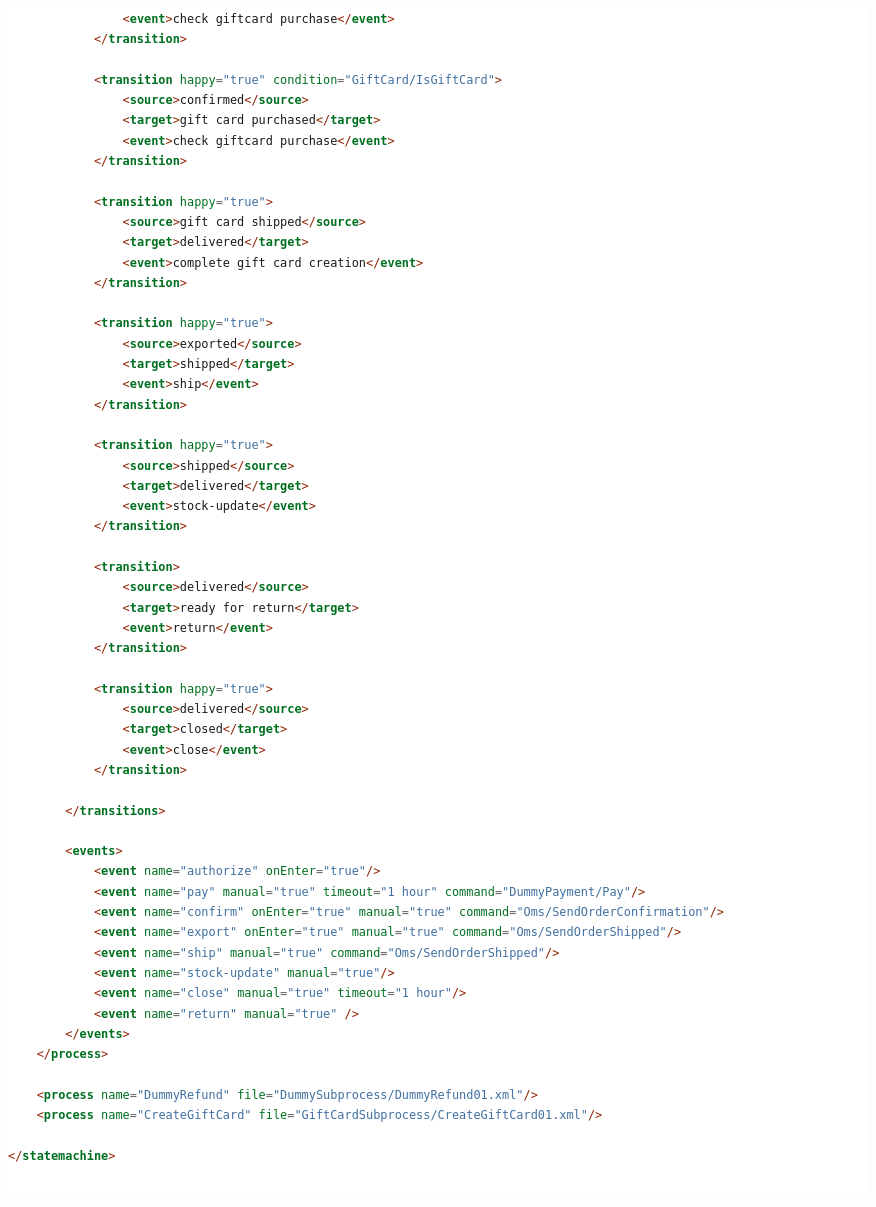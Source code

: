 ```html
                <event>check giftcard purchase</event>
            </transition>
 
            <transition happy="true" condition="GiftCard/IsGiftCard">
                <source>confirmed</source>
                <target>gift card purchased</target>
                <event>check giftcard purchase</event>
            </transition>
 
            <transition happy="true">
                <source>gift card shipped</source>
                <target>delivered</target>
                <event>complete gift card creation</event>
            </transition>
 
            <transition happy="true">
                <source>exported</source>
                <target>shipped</target>
                <event>ship</event>
            </transition>
 
            <transition happy="true">
                <source>shipped</source>
                <target>delivered</target>
                <event>stock-update</event>
            </transition>
 
            <transition>
                <source>delivered</source>
                <target>ready for return</target>
                <event>return</event>
            </transition>
 
            <transition happy="true">
                <source>delivered</source>
                <target>closed</target>
                <event>close</event>
            </transition>
 
        </transitions>
 
        <events>
            <event name="authorize" onEnter="true"/>
            <event name="pay" manual="true" timeout="1 hour" command="DummyPayment/Pay"/>
            <event name="confirm" onEnter="true" manual="true" command="Oms/SendOrderConfirmation"/>
            <event name="export" onEnter="true" manual="true" command="Oms/SendOrderShipped"/>
            <event name="ship" manual="true" command="Oms/SendOrderShipped"/>
            <event name="stock-update" manual="true"/>
            <event name="close" manual="true" timeout="1 hour"/>
            <event name="return" manual="true" />
        </events>
    </process>
 
    <process name="DummyRefund" file="DummySubprocess/DummyRefund01.xml"/>
    <process name="CreateGiftCard" file="GiftCardSubprocess/CreateGiftCard01.xml"/>
 
</statemachine>
```
<br>
</details>
